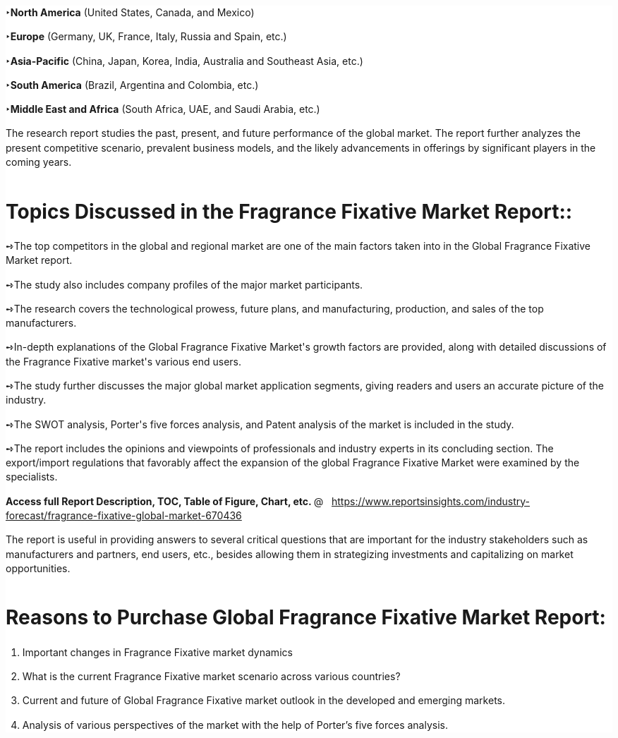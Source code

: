 <strong>‣North America</strong> (United States, Canada, and Mexico)

<strong>‣Europe</strong> (Germany, UK, France, Italy, Russia and Spain, etc.)

<strong>‣Asia-Pacific</strong> (China, Japan, Korea, India, Australia and Southeast Asia, etc.)

<strong>‣South America</strong> (Brazil, Argentina and Colombia, etc.)

<strong>‣Middle East and Africa</strong> (South Africa, UAE, and Saudi Arabia, etc.)

The research report studies the past, present, and future performance of the global market. The report further analyzes the present competitive scenario, prevalent business models, and the likely advancements in offerings by significant players in the coming years.

# <strong>Topics Discussed in the Fragrance Fixative Market Report::</strong>

➺The top competitors in the global and regional market are one of the main factors taken into in the Global Fragrance Fixative Market report.

➺The study also includes company profiles of the major market participants.

➺The research covers the technological prowess, future plans, and manufacturing, production, and sales of the top manufacturers.

➺In-depth explanations of the Global Fragrance Fixative Market's growth factors are provided, along with detailed discussions of the Fragrance Fixative market's various end users.

➺The study further discusses the major global market application segments, giving readers and users an accurate picture of the industry.

➺The SWOT analysis, Porter's five forces analysis, and Patent analysis of the market is included in the study.

➺The report includes the opinions and viewpoints of professionals and industry experts in its concluding section. The export/import regulations that favorably affect the expansion of the global Fragrance Fixative Market were examined by the specialists.

<strong>Access full Report Description, TOC, Table of Figure, Chart, etc. </strong>@   <a href=https://www.reportsinsights.com/industry-forecast/fragrance-fixative-global-market-670436 style=color:#0000ff;>https://www.reportsinsights.com/industry-forecast/fragrance-fixative-global-market-670436</a>

The report is useful in providing answers to several critical questions that are important for the industry stakeholders such as manufacturers and partners, end users, etc., besides allowing them in strategizing investments and capitalizing on market opportunities.

# <strong>Reasons to Purchase Global Fragrance Fixative Market Report:</strong>

1. Important changes in Fragrance Fixative market dynamics

2. What is the current Fragrance Fixative market scenario across various countries?

3. Current and future of Global Fragrance Fixative market outlook in the developed and emerging markets.

4. Analysis of various perspectives of the market with the help of Porter’s five forces analysis.
